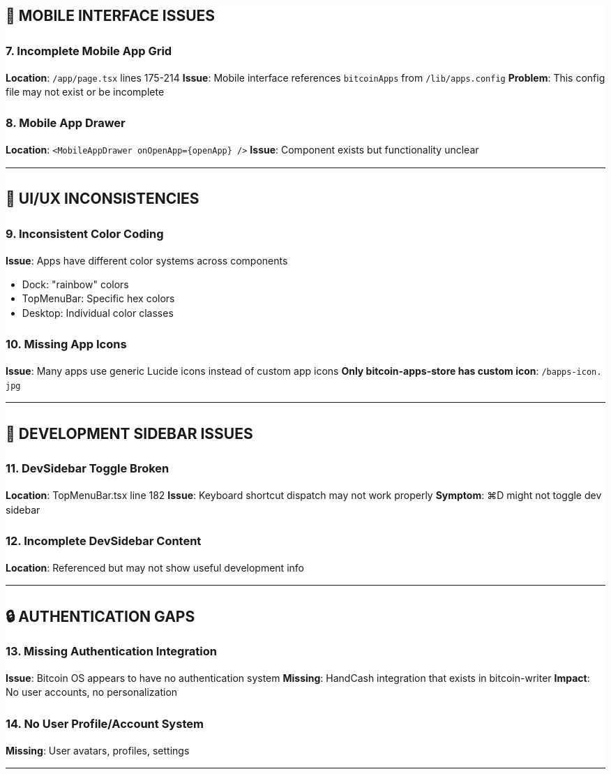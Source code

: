 
## 📱 MOBILE INTERFACE ISSUES

### 7. Incomplete Mobile App Grid
**Location**: `/app/page.tsx` lines 175-214
**Issue**: Mobile interface references `bitcoinApps` from `/lib/apps.config`
**Problem**: This config file may not exist or be incomplete

### 8. Mobile App Drawer
**Location**: `<MobileAppDrawer onOpenApp={openApp} />`
**Issue**: Component exists but functionality unclear

---

## 🎨 UI/UX INCONSISTENCIES  

### 9. Inconsistent Color Coding
**Issue**: Apps have different color systems across components
- Dock: "rainbow" colors
- TopMenuBar: Specific hex colors
- Desktop: Individual color classes

### 10. Missing App Icons
**Issue**: Many apps use generic Lucide icons instead of custom app icons
**Only bitcoin-apps-store has custom icon**: `/bapps-icon.jpg`

---

## 🔧 DEVELOPMENT SIDEBAR ISSUES

### 11. DevSidebar Toggle Broken
**Location**: TopMenuBar.tsx line 182
**Issue**: Keyboard shortcut dispatch may not work properly
**Symptom**: ⌘D might not toggle dev sidebar

### 12. Incomplete DevSidebar Content  
**Location**: Referenced but may not show useful development info

---

## 🔒 AUTHENTICATION GAPS

### 13. Missing Authentication Integration
**Issue**: Bitcoin OS appears to have no authentication system
**Missing**: HandCash integration that exists in bitcoin-writer
**Impact**: No user accounts, no personalization

### 14. No User Profile/Account System
**Missing**: User avatars, profiles, settings

---